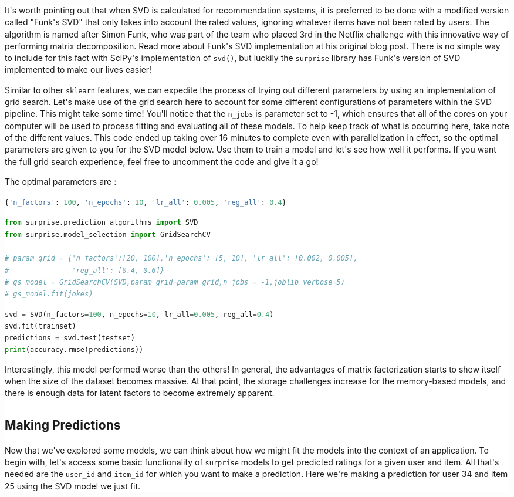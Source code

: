 It's worth pointing out that when SVD is calculated for recommendation systems, it is preferred to be done with a modified version called "Funk's SVD" that only takes into account the rated values, ignoring whatever items have not been rated by users. The algorithm is named after Simon Funk, who was part of the team who placed 3rd in the Netflix challenge with this innovative way of performing matrix decomposition. Read more about Funk's SVD implementation at [his original blog post](https://sifter.org/~simon/journal/20061211.html). There is no simple way to include for this fact with SciPy's implementation of `svd()`, but luckily the `surprise` library has Funk's version of SVD implemented to make our lives easier!

Similar to other `sklearn` features, we can expedite the process of trying out different parameters by using an implementation of grid search. Let's make use of the grid search here to account for some different configurations of parameters within the SVD pipeline. This might take some time! You'll notice that the `n_jobs` is parameter set to -1, which ensures that all of the cores on your computer will be used to process fitting and evaluating all of these models. To help keep track of what is occurring here, take note of the different values. This code ended up taking over 16 minutes to complete even with parallelization in effect, so the optimal parameters are given to you for the SVD model below. Use them to train a model and let's see how well it performs. If you want the full grid search experience, feel free to uncomment the code and give it a go!

The optimal parameters are :

```python
{'n_factors': 100, 'n_epochs': 10, 'lr_all': 0.005, 'reg_all': 0.4}

```


```python
from surprise.prediction_algorithms import SVD
from surprise.model_selection import GridSearchCV

# param_grid = {'n_factors':[20, 100],'n_epochs': [5, 10], 'lr_all': [0.002, 0.005],
#               'reg_all': [0.4, 0.6]}
# gs_model = GridSearchCV(SVD,param_grid=param_grid,n_jobs = -1,joblib_verbose=5)
# gs_model.fit(jokes)
```


```python
svd = SVD(n_factors=100, n_epochs=10, lr_all=0.005, reg_all=0.4)
svd.fit(trainset)
predictions = svd.test(testset)
print(accuracy.rmse(predictions))
```

Interestingly, this model performed worse than the others! In general, the advantages of matrix factorization starts to show itself when the size of the dataset becomes massive. At that point, the storage challenges increase for the memory-based models, and there is enough data for latent factors to become extremely apparent.

## Making Predictions

Now that we've explored some models, we can think about how we might fit the models into the context of an application. To begin with, let's access some basic functionality of `surprise` models to get predicted ratings for a given user and item. All that's needed are the `user_id` and `item_id` for which you want to make a prediction. Here we're making a prediction for user 34 and item 25 using the SVD model we just fit. 
